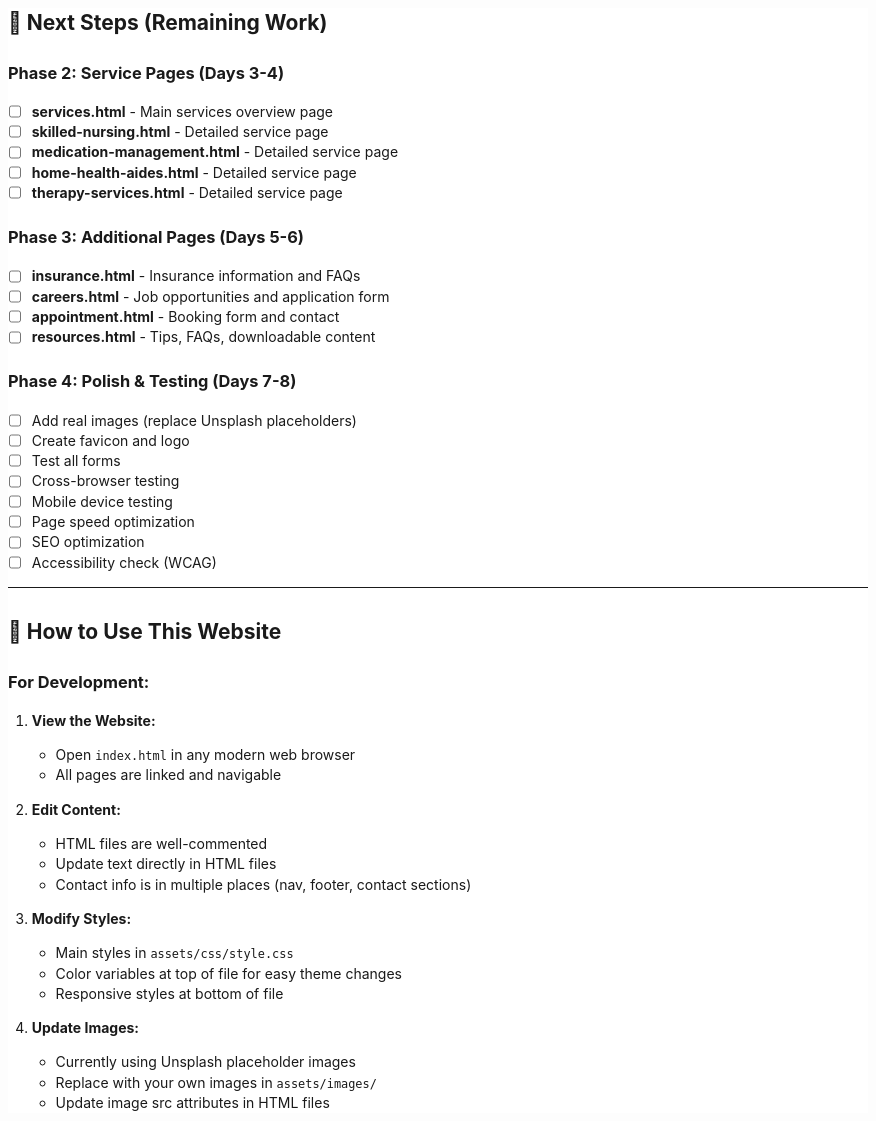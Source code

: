 
## 🚀 Next Steps (Remaining Work)

### Phase 2: Service Pages (Days 3-4)
- [ ] **services.html** - Main services overview page
- [ ] **skilled-nursing.html** - Detailed service page
- [ ] **medication-management.html** - Detailed service page
- [ ] **home-health-aides.html** - Detailed service page
- [ ] **therapy-services.html** - Detailed service page

### Phase 3: Additional Pages (Days 5-6)
- [ ] **insurance.html** - Insurance information and FAQs
- [ ] **careers.html** - Job opportunities and application form
- [ ] **appointment.html** - Booking form and contact
- [ ] **resources.html** - Tips, FAQs, downloadable content

### Phase 4: Polish & Testing (Days 7-8)
- [ ] Add real images (replace Unsplash placeholders)
- [ ] Create favicon and logo
- [ ] Test all forms
- [ ] Cross-browser testing
- [ ] Mobile device testing
- [ ] Page speed optimization
- [ ] SEO optimization
- [ ] Accessibility check (WCAG)

---

## 📝 How to Use This Website

### For Development:

1. **View the Website:**
   - Open `index.html` in any modern web browser
   - All pages are linked and navigable

2. **Edit Content:**
   - HTML files are well-commented
   - Update text directly in HTML files
   - Contact info is in multiple places (nav, footer, contact sections)

3. **Modify Styles:**
   - Main styles in `assets/css/style.css`
   - Color variables at top of file for easy theme changes
   - Responsive styles at bottom of file

4. **Update Images:**
   - Currently using Unsplash placeholder images
   - Replace with your own images in `assets/images/`
   - Update image src attributes in HTML files
